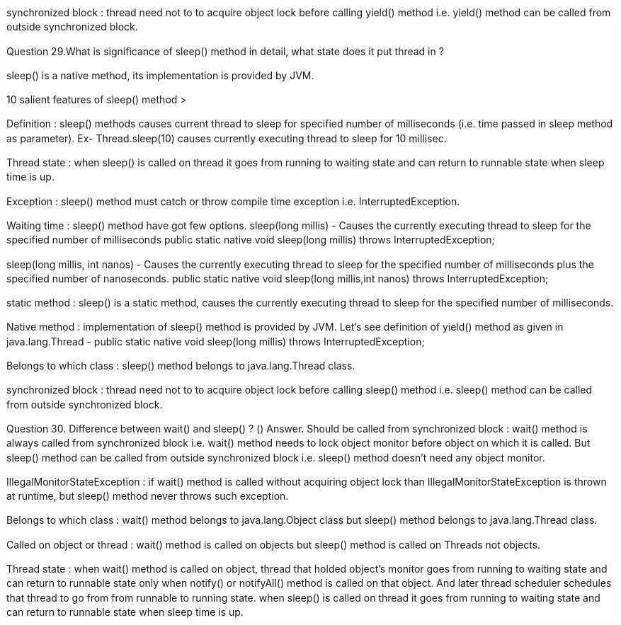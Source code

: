 synchronized block : thread need not to to acquire object lock before calling yield() method i.e. yield() method can be called from outside synchronized block.


Question 29.What is significance of sleep() method in detail, what state does it put thread in ?

sleep() is a native method, its implementation is provided by JVM.

10 salient features of sleep() method >

Definition : sleep() methods causes current thread to sleep for specified number of milliseconds (i.e. time passed in sleep method as parameter). Ex- Thread.sleep(10) causes currently executing thread to sleep for 10 millisec.

Thread state : when sleep() is called on thread it goes from running to waiting state and can return to runnable state when sleep time is up.

Exception : sleep() method must catch or throw compile time exception i.e. InterruptedException.

Waiting time : sleep() method have got few options.
sleep(long millis) - Causes the currently executing thread to sleep for the specified number of milliseconds
public static native void sleep(long millis) throws InterruptedException;

sleep(long millis, int nanos) - Causes the currently executing thread to sleep for the specified number of milliseconds plus the specified number of nanoseconds.
public static native void sleep(long millis,int nanos) throws InterruptedException;

static method : sleep() is a static method, causes the currently executing thread to sleep for the specified number of milliseconds. 

Native method : implementation of sleep() method is provided by JVM.
Let’s see definition of yield() method as given in java.lang.Thread -
public static native void sleep(long millis) throws InterruptedException;

Belongs to which class : sleep() method belongs to java.lang.Thread class.

synchronized block : thread need not to to acquire object lock before calling sleep() method i.e. sleep() method can be called from outside synchronized block.

Question 30. Difference between wait() and sleep() ? ()
Answer. 
Should be called from synchronized block : wait() method is always called from synchronized block i.e. wait() method needs to lock object monitor before object on which it is called.  But sleep() method can be called from outside synchronized block i.e. sleep() method doesn’t need any object monitor.

IllegalMonitorStateException : if wait() method is called without acquiring object lock than IllegalMonitorStateException is thrown at runtime, but sleep() method never throws such exception.

Belongs to which class : wait() method belongs to java.lang.Object class but sleep() method belongs to java.lang.Thread class.

Called on object or thread : wait() method is called on objects but sleep() method is called on Threads not objects.

Thread state : when wait() method is called on object, thread that holded object’s monitor goes from running to waiting state and can return to runnable state only when notify() or notifyAll() method is called on that object. And later thread scheduler schedules that thread to go from from runnable to running state. 
when sleep() is called on thread it goes from running to waiting state and can return to runnable state when sleep time is up.
